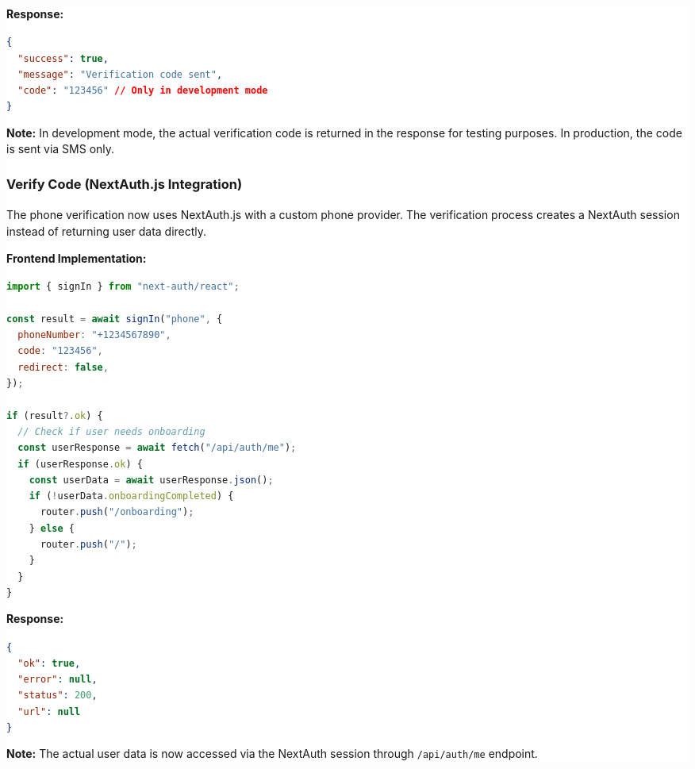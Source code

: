 **Response:**

```json
{
  "success": true,
  "message": "Verification code sent",
  "code": "123456" // Only in development mode
}
```

**Note:** In development mode, the actual verification code is returned in the response for testing purposes. In production, the code is sent via SMS only.

### Verify Code (NextAuth.js Integration)

The phone verification now uses NextAuth.js with a custom phone provider. The verification process creates a NextAuth session instead of returning user data directly.

**Frontend Implementation:**

```javascript
import { signIn } from "next-auth/react";

const result = await signIn("phone", {
  phoneNumber: "+1234567890",
  code: "123456",
  redirect: false,
});

if (result?.ok) {
  // Check if user needs onboarding
  const userResponse = await fetch("/api/auth/me");
  if (userResponse.ok) {
    const userData = await userResponse.json();
    if (!userData.onboardingCompleted) {
      router.push("/onboarding");
    } else {
      router.push("/");
    }
  }
}
```

**Response:**

```json
{
  "ok": true,
  "error": null,
  "status": 200,
  "url": null
}
```

**Note:** The actual user data is now accessed via the NextAuth session through `/api/auth/me` endpoint.

